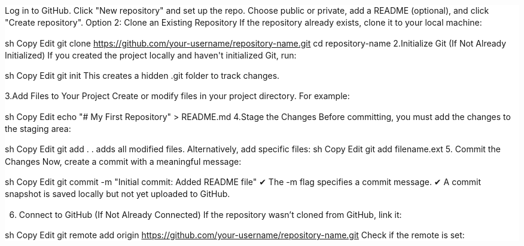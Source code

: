 Log in to GitHub.
Click "New repository" and set up the repo.
Choose public or private, add a README (optional), and click "Create repository".
Option 2: Clone an Existing Repository
If the repository already exists, clone it to your local machine:

sh
Copy
Edit
git clone https://github.com/your-username/repository-name.git
cd repository-name
2.Initialize Git (If Not Already Initialized)
If you created the project locally and haven't initialized Git, run:

sh
Copy
Edit
git init
This creates a hidden .git folder to track changes.

3.Add Files to Your Project
Create or modify files in your project directory. For example:

sh
Copy
Edit
echo "# My First Repository" > README.md
4.Stage the Changes
Before committing, you must add the changes to the staging area:

sh
Copy
Edit
git add .
. adds all modified files.
Alternatively, add specific files:
sh
Copy
Edit
git add filename.ext
5. Commit the Changes
Now, create a commit with a meaningful message:

sh
Copy
Edit
git commit -m "Initial commit: Added README file"
✔ The -m flag specifies a commit message.
✔ A commit snapshot is saved locally but not yet uploaded to GitHub.

6. Connect to GitHub (If Not Already Connected)
If the repository wasn’t cloned from GitHub, link it:

sh
Copy
Edit
git remote add origin https://github.com/your-username/repository-name.git
Check if the remote is set:
